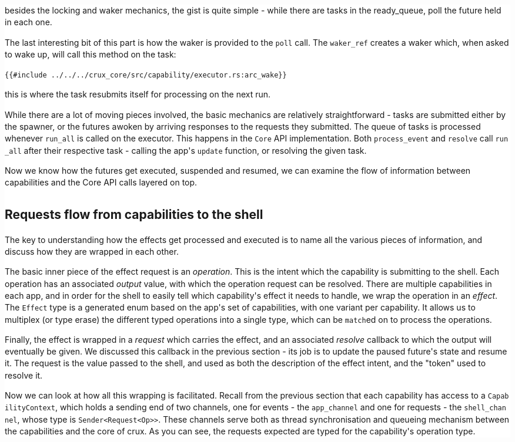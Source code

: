 besides the locking and waker mechanics, the gist is quite simple - while there
are tasks in the ready_queue, poll the future held in each one.

The last interesting bit of this part is how the waker is provided to the `poll`
call. The `waker_ref` creates a waker which, when asked to wake up, will call
this method on the task:

```rust,no_run,noplayground
{{#include ../../../crux_core/src/capability/executor.rs:arc_wake}}
```

this is where the task resubmits itself for processing on the next run.

While there are a lot of moving pieces involved, the basic mechanics are
relatively straightforward - tasks are submitted either by the spawner, or the
futures awoken by arriving responses to the requests they submitted. The queue
of tasks is processed whenever `run_all` is called on the executor. This happens
in the `Core` API implementation. Both `process_event` and `resolve` call
`run_all` after their respective task - calling the app's `update` function, or
resolving the given task.

Now we know how the futures get executed, suspended and resumed, we can examine
the flow of information between capabilities and the Core API calls layered on
top.

## Requests flow from capabilities to the shell

The key to understanding how the effects get processed and executed is to name
all the various pieces of information, and discuss how they are wrapped in each
other.

The basic inner piece of the effect request is an _operation_. This is the
intent which the capability is submitting to the shell. Each operation has an
associated _output_ value, with which the operation request can be resolved.
There are multiple capabilities in each app, and in order for the shell to
easily tell which capability's effect it needs to handle, we wrap the operation
in an _effect_. The `Effect` type is a generated enum based on the app's set of
capabilities, with one variant per capability. It allows us to multiplex (or
type erase) the different typed operations into a single type, which can be
`match`ed on to process the operations.

Finally, the effect is wrapped in a _request_ which carries the effect, and an
associated _resolve_ callback to which the output will eventually be given. We
discussed this callback in the previous section - its job is to update the
paused future's state and resume it. The request is the value passed to the
shell, and used as both the description of the effect intent, and the "token"
used to resolve it.

Now we can look at how all this wrapping is facilitated. Recall from the
previous section that each capability has access to a `CapabilityContext`, which
holds a sending end of two channels, one for events - the `app_channel` and one
for requests - the `shell_channel`, whose type is `Sender<Request<Op>>`. These
channels serve both as thread synchronisation and queueing mechanism between the
capabilities and the core of crux. As you can see, the requests expected are
typed for the capability's operation type.
